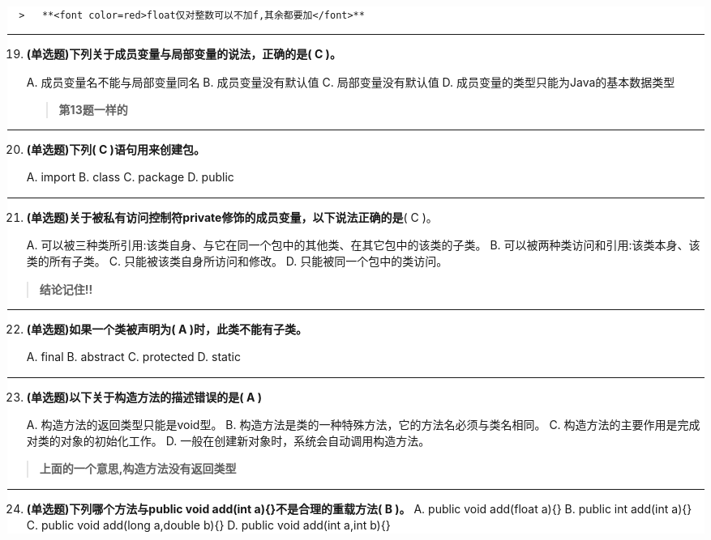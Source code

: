       >   **<font color=red>float仅对整数可以不加f,其余都要加</font>**

****

19.   **(单选题)下列关于成员变量与局部变量的说法，正确的是( C )。**
      
      A. 成员变量名不能与局部变量同名
      B. 成员变量没有默认值
      C. 局部变量没有默认值
      D. 成员变量的类型只能为Java的基本数据类型
      
      >   **第13题一样的**

****

20.   **(单选题)下列( C )语句用来创建包。**
      
      A. import
      B. class
      C. package
      D. public

****

21.   **(单选题)关于被私有访问控制符private修饰的成员变量，以下说法正确的是**( C )。
      
      A. 可以被三种类所引用:该类自身、与它在同一个包中的其他类、在其它包中的该类的子类。
      B. 可以被两种类访问和引用:该类本身、该类的所有子类。
      C. 只能被该类自身所访问和修改。
      D. 只能被同一个包中的类访问。

>   **结论记住!!**

****

22.   **(单选题)如果一个类被声明为( A )时，此类不能有子类。**
      
      A. final
      B. abstract
      C. protected
      D. static

****

23.   **(单选题)以下关于构造方法的描述错误的是( A )**

      A. 构造方法的返回类型只能是void型。
      B. 构造方法是类的一种特殊方法，它的方法名必须与类名相同。
      C. 构造方法的主要作用是完成对类的对象的初始化工作。
      D. 一般在创建新对象时，系统会自动调用构造方法。

>   **上面的一个意思,构造方法没有返回类型**

****

24.   **(单选题)下列哪个方法与public void add(int a){}不是合理的重载方法( B )。**
      A. public void add(float a){}
      B. public int add(int a){}
      C. public void add(long a,double b){}
      D. public void add(int a,int b){}

